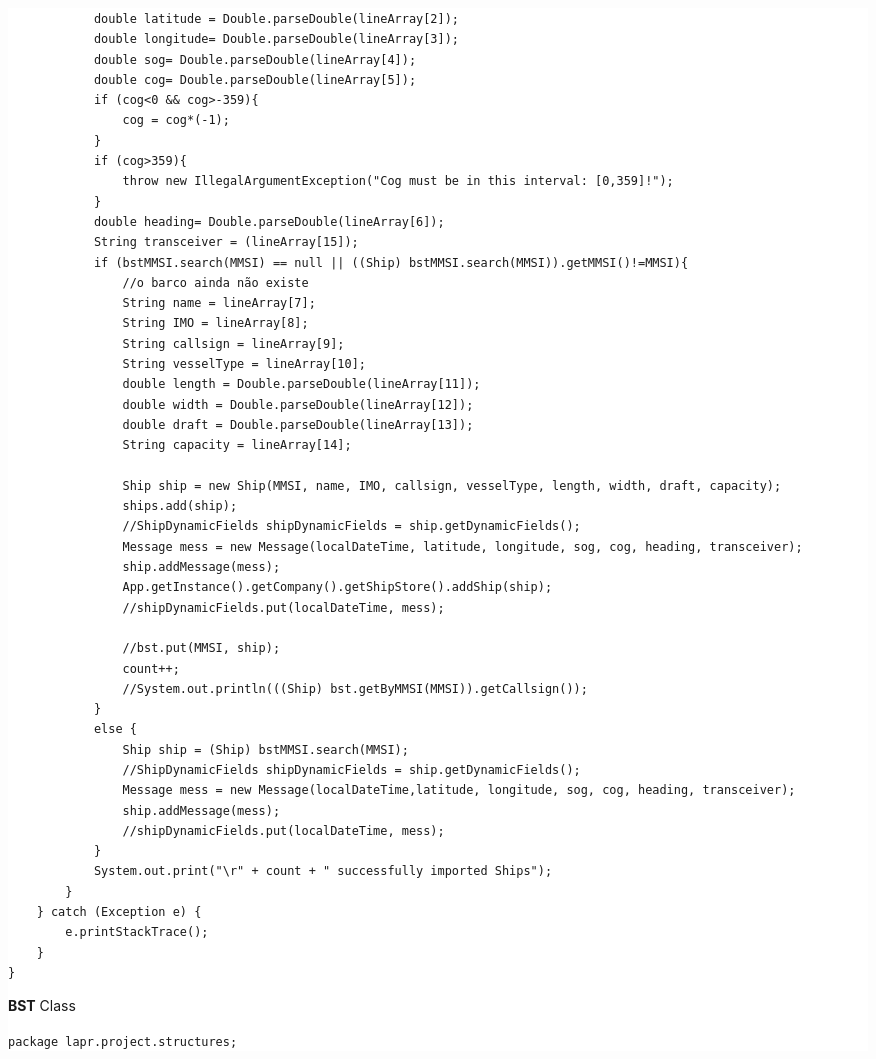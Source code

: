                double latitude = Double.parseDouble(lineArray[2]);
                double longitude= Double.parseDouble(lineArray[3]);
                double sog= Double.parseDouble(lineArray[4]);
                double cog= Double.parseDouble(lineArray[5]);
                if (cog<0 && cog>-359){
                    cog = cog*(-1);
                }
                if (cog>359){
                    throw new IllegalArgumentException("Cog must be in this interval: [0,359]!");
                }
                double heading= Double.parseDouble(lineArray[6]);
                String transceiver = (lineArray[15]);
                if (bstMMSI.search(MMSI) == null || ((Ship) bstMMSI.search(MMSI)).getMMSI()!=MMSI){
                    //o barco ainda não existe
                    String name = lineArray[7];
                    String IMO = lineArray[8];
                    String callsign = lineArray[9];
                    String vesselType = lineArray[10];
                    double length = Double.parseDouble(lineArray[11]);
                    double width = Double.parseDouble(lineArray[12]);
                    double draft = Double.parseDouble(lineArray[13]);
                    String capacity = lineArray[14];

                    Ship ship = new Ship(MMSI, name, IMO, callsign, vesselType, length, width, draft, capacity);
                    ships.add(ship);
                    //ShipDynamicFields shipDynamicFields = ship.getDynamicFields();
                    Message mess = new Message(localDateTime, latitude, longitude, sog, cog, heading, transceiver);
                    ship.addMessage(mess);
                    App.getInstance().getCompany().getShipStore().addShip(ship);
                    //shipDynamicFields.put(localDateTime, mess);

                    //bst.put(MMSI, ship);
                    count++;
                    //System.out.println(((Ship) bst.getByMMSI(MMSI)).getCallsign());
                }
                else {
                    Ship ship = (Ship) bstMMSI.search(MMSI);
                    //ShipDynamicFields shipDynamicFields = ship.getDynamicFields();
                    Message mess = new Message(localDateTime,latitude, longitude, sog, cog, heading, transceiver);
                    ship.addMessage(mess);
                    //shipDynamicFields.put(localDateTime, mess);
                }
                System.out.print("\r" + count + " successfully imported Ships");
            }
        } catch (Exception e) {
            e.printStackTrace();
        }
    }

**BST** Class

    package lapr.project.structures;
